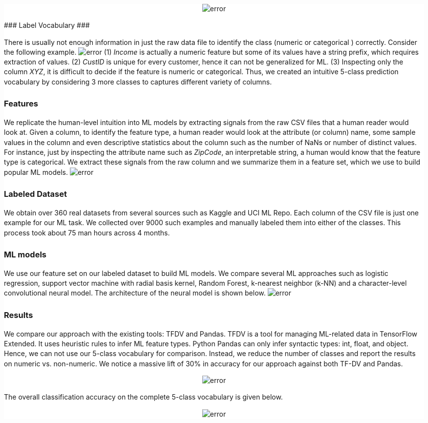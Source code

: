 <p style="text-align:center;">
<img src="{{site.baseurl}}/assets/2019-06-20-sortinghat/4things.png" width="800" alt="error">
</p>
### Label Vocabulary ###

There is usually not enough information in just the raw data file to identify the class (numeric or categorical ) correctly. Consider the following example. 
<img src="{{site.baseurl}}/assets/2019-06-20-sortinghat/vocabulary.png" width="800" alt="error">
(1) *Income* is actually a numeric feature but some of its values have a string prefix, which requires extraction of values. (2) *CustID* is unique for every customer, hence it can not be generalized for ML. (3) Inspecting only the column *XYZ*, it is difficult to decide if the feature is numeric or categorical. Thus, we created an intuitive 5-class prediction vocabulary by considering 3 more classes to captures different variety of columns.
### Features ###
We replicate the human-level intuition into ML models by extracting signals from the raw CSV files that a human reader would look at. Given a column, to identify the feature type, a human reader would look at the attribute (or column) name, some sample values in the column and even descriptive statistics about the column such as the number of NaNs or number of distinct values. For instance, just by inspecting the attribute name such as *ZipCode*, an interpretable string, a human would know that the feature type is categorical. We extract these signals from the raw column and we summarize them in a feature set, which we use to build popular ML models.
<img src="{{site.baseurl}}/assets/2019-06-20-sortinghat/features.png" width="800" alt="error">
### Labeled Dataset ###
We obtain over 360 real datasets from several sources such as Kaggle and UCI ML Repo. Each column of the CSV file is just one example for our ML task. We collected over 9000 such examples and manually labeled them into either of the classes. This process took about 75 man hours across 4 months. 

### ML models ###
We use our feature set on our labeled dataset to build ML models. We compare several ML approaches such as logistic regression, support vector machine with radial basis kernel, Random Forest, k-nearest neighbor (k-NN) and a character-level convolutional neural model. The architecture of the neural model is shown below.
<img src="{{site.baseurl}}/assets/2019-06-20-sortinghat/cnn.png" width="800" alt="error">
### Results ###

We compare our approach with the existing tools: TFDV and Pandas. TFDV is a tool for managing ML-related data in TensorFlow Extended. It uses heuristic rules to infer ML feature types. Python Pandas can only infer syntactic types: int, float, and object. Hence, we can not use our 5-class vocabulary for comparison. Instead, we reduce the number of classes and report the results on numeric vs. non-numeric. We notice a massive lift of 30% in accuracy for our approach against both TF-DV and Pandas.
<p style="text-align:center;">
<img src="{{site.baseurl}}/assets/2019-06-20-sortinghat/results.png" width="800" alt="error">
</p>

The overall classification accuracy on the complete 5-class vocabulary is given below.
<p style="text-align:center;">
<img src="{{site.baseurl}}/assets/2019-06-20-sortinghat/leaderboard.png" width="800" alt="error">
</p>
